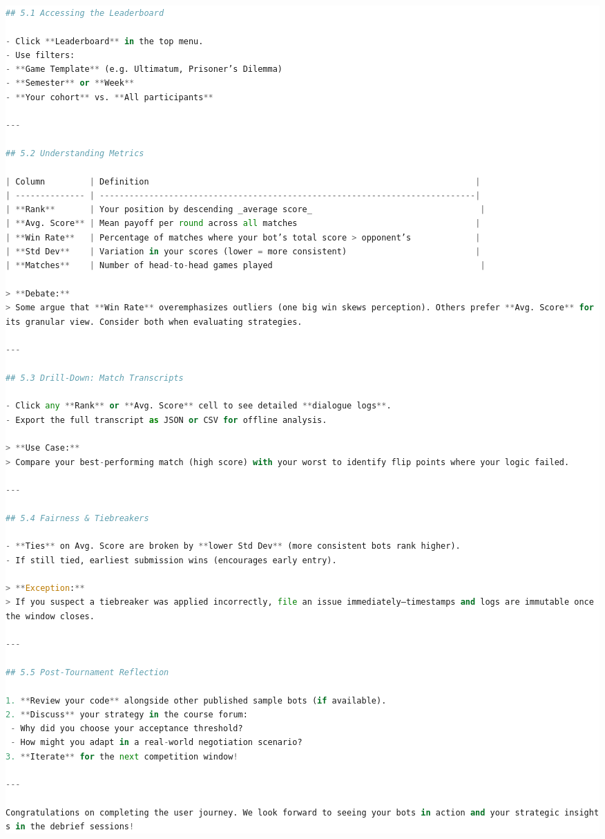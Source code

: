   ```python
## 5.1 Accessing the Leaderboard

- Click **Leaderboard** in the top menu.  
- Use filters:
  - **Game Template** (e.g. Ultimatum, Prisoner’s Dilemma)  
  - **Semester** or **Week**  
  - **Your cohort** vs. **All participants**

---

## 5.2 Understanding Metrics

| Column         | Definition                                                                  |
| -------------- | ----------------------------------------------------------------------------|
| **Rank**       | Your position by descending _average score_                                  |
| **Avg. Score** | Mean payoff per round across all matches                                    |
| **Win Rate**   | Percentage of matches where your bot’s total score > opponent’s             |
| **Std Dev**    | Variation in your scores (lower = more consistent)                          |
| **Matches**    | Number of head-to-head games played                                          |

> **Debate:**  
> Some argue that **Win Rate** overemphasizes outliers (one big win skews perception). Others prefer **Avg. Score** for its granular view. Consider both when evaluating strategies.

---

## 5.3 Drill-Down: Match Transcripts

- Click any **Rank** or **Avg. Score** cell to see detailed **dialogue logs**.  
- Export the full transcript as JSON or CSV for offline analysis.

> **Use Case:**  
> Compare your best-performing match (high score) with your worst to identify flip points where your logic failed.

---

## 5.4 Fairness & Tiebreakers

- **Ties** on Avg. Score are broken by **lower Std Dev** (more consistent bots rank higher).  
- If still tied, earliest submission wins (encourages early entry).

> **Exception:**  
> If you suspect a tiebreaker was applied incorrectly, file an issue immediately—timestamps and logs are immutable once the window closes.

---

## 5.5 Post-Tournament Reflection

1. **Review your code** alongside other published sample bots (if available).  
2. **Discuss** your strategy in the course forum:  
   - Why did you choose your acceptance threshold?  
   - How might you adapt in a real-world negotiation scenario?  
3. **Iterate** for the next competition window!

---

Congratulations on completing the user journey. We look forward to seeing your bots in action and your strategic insights in the debrief sessions!  
